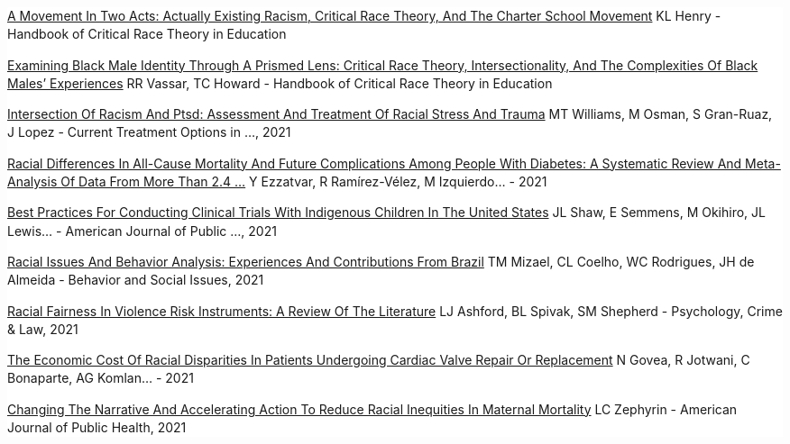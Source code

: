 [A Movement In Two Acts: Actually Existing Racism, Critical Race Theory,
And The Charter School
Movement](https://scholar.google.com/scholar_url?url=https://www.taylorfrancis.com/chapters/edit/10.4324/9781351032223-37/movement-two-acts-kevin-lawrence-henry)
KL Henry - Handbook of Critical Race Theory in Education

[Examining Black Male Identity Through A Prismed Lens: Critical Race
Theory, Intersectionality, And The Complexities Of Black Males’
Experiences](https://scholar.google.com/scholar_url?url=https://www.taylorfrancis.com/chapters/edit/10.4324/9781351032223-13/examining-black-male-identity-prismed-lens-rema-reynolds-vassar-tyrone-howard)
RR Vassar, TC Howard - Handbook of Critical Race Theory in Education

[Intersection Of Racism And Ptsd: Assessment And Treatment Of Racial
Stress And
Trauma](https://scholar.google.com/scholar_url?url=https://link.springer.com/article/10.1007/s40501-021-00250-2)
MT Williams, M Osman, S Gran-Ruaz, J Lopez - Current Treatment Options
in …, 2021

[Racial Differences In All-Cause Mortality And Future Complications
Among People With Diabetes: A Systematic Review And Meta-Analysis Of
Data From More Than
2.4 …](https://scholar.google.com/scholar_url?url=https://link.springer.com/article/10.1007/s00125-021-05554-9)
Y Ezzatvar, R Ramírez-Vélez, M Izquierdo… - 2021

[Best Practices For Conducting Clinical Trials With Indigenous Children
In The United
States](https://scholar.google.com/scholar_url?url=https://ajph.aphapublications.org/doi/abs/10.2105/AJPH.2021.306372)
JL Shaw, E Semmens, M Okihiro, JL Lewis… - American Journal of Public …,
2021

[Racial Issues And Behavior Analysis: Experiences And Contributions From
Brazil](https://scholar.google.com/scholar_url?url=https://link.springer.com/article/10.1007/s42822-021-00071-1)
TM Mizael, CL Coelho, WC Rodrigues, JH de Almeida - Behavior and Social
Issues, 2021

[Racial Fairness In Violence Risk Instruments: A Review Of The
Literature](https://scholar.google.com/scholar_url?url=https://www.tandfonline.com/doi/abs/10.1080/1068316X.2021.1972108)
LJ Ashford, BL Spivak, SM Shepherd - Psychology, Crime & Law, 2021

[The Economic Cost Of Racial Disparities In Patients Undergoing Cardiac
Valve Repair Or
Replacement](https://scholar.google.com/scholar_url?url=https://www.futuremedicine.com/doi/full/10.2217/cer-2021-0145)
N Govea, R Jotwani, C Bonaparte, AG Komlan… - 2021

[Changing The Narrative And Accelerating Action To Reduce Racial
Inequities In Maternal
Mortality](https://scholar.google.com/scholar_url?url=https://ajph.aphapublications.org/doi/pdf/10.2105/AJPH.2021.306462)
LC Zephyrin - American Journal of Public Health, 2021
